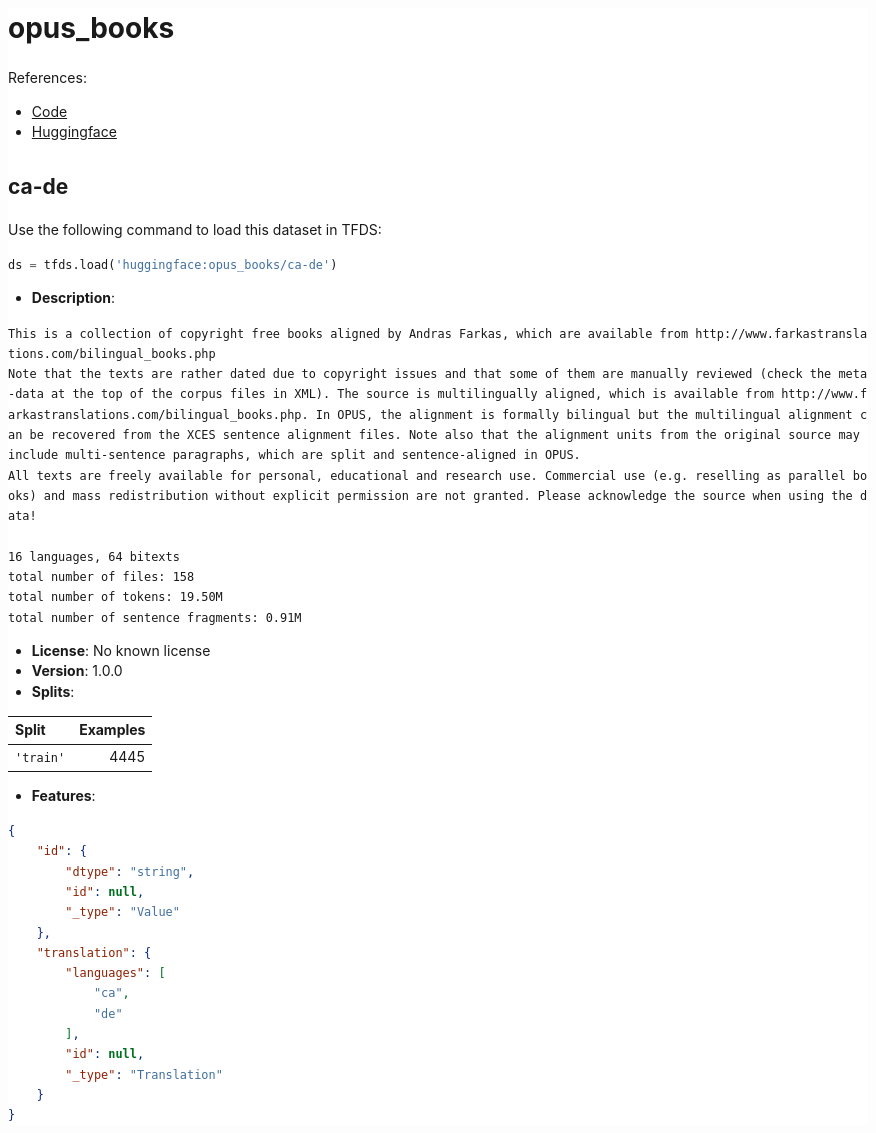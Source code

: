 # opus_books

References:

*   [Code](https://github.com/huggingface/datasets/blob/master/datasets/opus_books)
*   [Huggingface](https://huggingface.co/datasets/opus_books)


## ca-de


Use the following command to load this dataset in TFDS:

```python
ds = tfds.load('huggingface:opus_books/ca-de')
```

*   **Description**:

```
This is a collection of copyright free books aligned by Andras Farkas, which are available from http://www.farkastranslations.com/bilingual_books.php
Note that the texts are rather dated due to copyright issues and that some of them are manually reviewed (check the meta-data at the top of the corpus files in XML). The source is multilingually aligned, which is available from http://www.farkastranslations.com/bilingual_books.php. In OPUS, the alignment is formally bilingual but the multilingual alignment can be recovered from the XCES sentence alignment files. Note also that the alignment units from the original source may include multi-sentence paragraphs, which are split and sentence-aligned in OPUS.
All texts are freely available for personal, educational and research use. Commercial use (e.g. reselling as parallel books) and mass redistribution without explicit permission are not granted. Please acknowledge the source when using the data!

16 languages, 64 bitexts
total number of files: 158
total number of tokens: 19.50M
total number of sentence fragments: 0.91M
```

*   **License**: No known license
*   **Version**: 1.0.0
*   **Splits**:

Split  | Examples
:----- | -------:
`'train'` | 4445

*   **Features**:

```json
{
    "id": {
        "dtype": "string",
        "id": null,
        "_type": "Value"
    },
    "translation": {
        "languages": [
            "ca",
            "de"
        ],
        "id": null,
        "_type": "Translation"
    }
}
```

